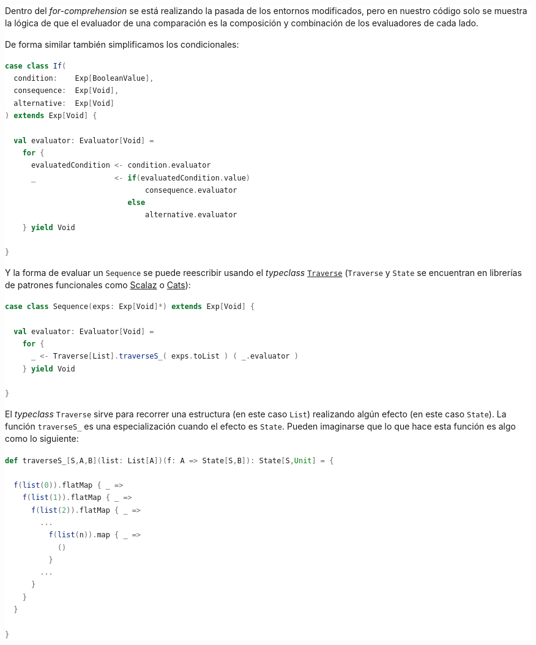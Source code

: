 Dentro del _for-comprehension_ se está realizando la pasada de los entornos modificados, pero en nuestro código solo se muestra la lógica de que el evaluador de una comparación es la composición y combinación de los evaluadores de cada lado.

De forma similar también simplificamos los condicionales:

```scala
case class If(
  condition:    Exp[BooleanValue],
  consequence:  Exp[Void],
  alternative:  Exp[Void]
) extends Exp[Void] {

  val evaluator: Evaluator[Void] =
    for {
      evaluatedCondition <- condition.evaluator
      _                  <- if(evaluatedCondition.value) 
                                consequence.evaluator 
                            else 
                                alternative.evaluator
    } yield Void

}
```

Y la forma de evaluar un `Sequence` se puede reescribir usando el _typeclass_ [`Traverse`](https://wiki.haskell.org/Foldable_and_Traversable#Traversable) (`Traverse` y `State` se encuentran en librerías de patrones funcionales como [Scalaz](https://github.com/scalaz/scalaz/) o [Cats](https://github.com/typelevel/cats/)):

```scala
case class Sequence(exps: Exp[Void]*) extends Exp[Void] {

  val evaluator: Evaluator[Void] =
    for {
      _ <- Traverse[List].traverseS_( exps.toList ) ( _.evaluator )
    } yield Void

}
```

El _typeclass_ `Traverse` sirve para recorrer una estructura (en este caso `List`) realizando algún efecto (en este caso `State`). La función `traverseS_` es una especialización cuando el efecto es `State`. Pueden imaginarse que lo que hace esta función es algo como lo siguiente:

```scala
def traverseS_[S,A,B](list: List[A])(f: A => State[S,B]): State[S,Unit] = {
  
  f(list(0)).flatMap { _ =>
    f(list(1)).flatMap { _ =>
      f(list(2)).flatMap { _ =>
        ...
          f(list(n)).map { _ =>
            ()
          }
        ...
      }
    }
  }

}
```
